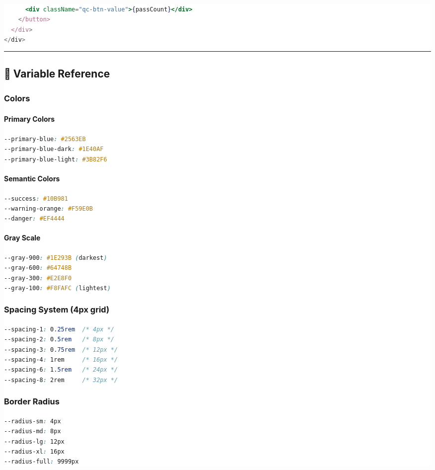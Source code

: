 ```jsx
      <div className="qc-btn-value">{passCount}</div>
    </button>
  </div>
</div>
```

---

## 🎨 Variable Reference

### Colors

#### Primary Colors
```css
--primary-blue: #2563EB
--primary-blue-dark: #1E40AF
--primary-blue-light: #3B82F6
```

#### Semantic Colors
```css
--success: #10B981
--warning-orange: #F59E0B
--danger: #EF4444
```

#### Gray Scale
```css
--gray-900: #1E293B (darkest)
--gray-600: #64748B
--gray-300: #E2E8F0
--gray-100: #F8FAFC (lightest)
```

### Spacing System (4px grid)

```css
--spacing-1: 0.25rem  /* 4px */
--spacing-2: 0.5rem   /* 8px */
--spacing-3: 0.75rem  /* 12px */
--spacing-4: 1rem     /* 16px */
--spacing-6: 1.5rem   /* 24px */
--spacing-8: 2rem     /* 32px */
```

### Border Radius

```css
--radius-sm: 4px
--radius-md: 8px
--radius-lg: 12px
--radius-xl: 16px
--radius-full: 9999px
```
